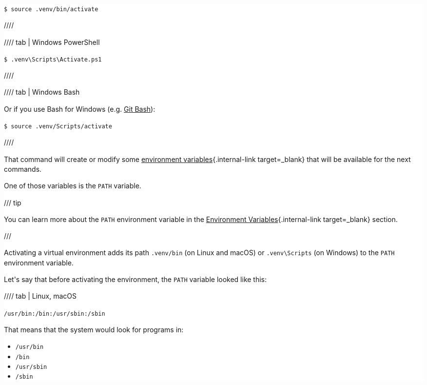 <div class="termy">

```console
$ source .venv/bin/activate
```

</div>

////

//// tab | Windows PowerShell

<div class="termy">

```console
$ .venv\Scripts\Activate.ps1
```

</div>

////

//// tab | Windows Bash

Or if you use Bash for Windows (e.g. <a href="https://gitforwindows.org/" class="external-link" target="_blank">Git Bash</a>):

<div class="termy">

```console
$ source .venv/Scripts/activate
```

</div>

////

That command will create or modify some [environment variables](environment-variables.md){.internal-link target=_blank} that will be available for the next commands.

One of those variables is the `PATH` variable.

/// tip

You can learn more about the `PATH` environment variable in the [Environment Variables](environment-variables.md#path-environment-variable){.internal-link target=_blank} section.

///

Activating a virtual environment adds its path `.venv/bin` (on Linux and macOS) or `.venv\Scripts` (on Windows) to the `PATH` environment variable.

Let's say that before activating the environment, the `PATH` variable looked like this:

//// tab | Linux, macOS

```plaintext
/usr/bin:/bin:/usr/sbin:/sbin
```

That means that the system would look for programs in:

* `/usr/bin`
* `/bin`
* `/usr/sbin`
* `/sbin`
